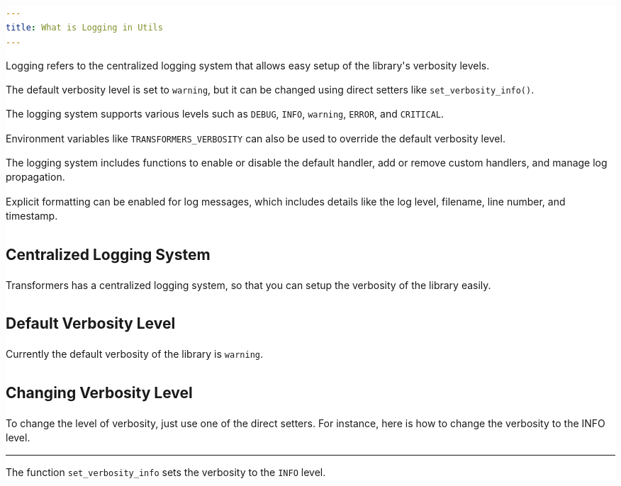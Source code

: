 ```yaml
---
title: What is Logging in Utils
---
```

Logging refers to the centralized logging system that allows easy setup of the library's verbosity levels.

The default verbosity level is set to <SwmToken path="src/transformers/utils/logging.py" pos="66:7:7" line-data="            logging.getLogger().warning(">`warning`</SwmToken>, but it can be changed using direct setters like <SwmToken path="src/transformers/utils/logging.py" pos="203:2:4" line-data="def set_verbosity_info():">`set_verbosity_info()`</SwmToken>.

The logging system supports various levels such as <SwmToken path="src/transformers/utils/logging.py" pos="176:11:11" line-data="    - 10: `transformers.logging.DEBUG`">`DEBUG`</SwmToken>, <SwmToken path="src/transformers/utils/logging.py" pos="175:11:11" line-data="    - 20: `transformers.logging.INFO`">`INFO`</SwmToken>, <SwmToken path="src/transformers/utils/logging.py" pos="66:7:7" line-data="            logging.getLogger().warning(">`warning`</SwmToken>, <SwmToken path="src/transformers/utils/logging.py" pos="173:11:11" line-data="    - 40: `transformers.logging.ERROR`">`ERROR`</SwmToken>, and <SwmToken path="src/transformers/utils/logging.py" pos="172:11:11" line-data="    - 50: `transformers.logging.CRITICAL` or `transformers.logging.FATAL`">`CRITICAL`</SwmToken>.

Environment variables like <SwmToken path="src/transformers/utils/logging.py" pos="58:3:3" line-data="    If TRANSFORMERS_VERBOSITY env var is set to one of the valid choices return that as the new default level. If it is">`TRANSFORMERS_VERBOSITY`</SwmToken> can also be used to override the default verbosity level.

The logging system includes functions to enable or disable the default handler, add or remove custom handlers, and manage log propagation.

Explicit formatting can be enabled for log messages, which includes details like the log level, filename, line number, and timestamp.

## Centralized Logging System

Transformers has a centralized logging system, so that you can setup the verbosity of the library easily.

## Default Verbosity Level

Currently the default verbosity of the library is <SwmToken path="src/transformers/utils/logging.py" pos="66:7:7" line-data="            logging.getLogger().warning(">`warning`</SwmToken>.

## Changing Verbosity Level

To change the level of verbosity, just use one of the direct setters. For instance, here is how to change the verbosity to the INFO level.

<SwmSnippet path="/src/transformers/utils/logging.py" line="203">

---

The function <SwmToken path="src/transformers/utils/logging.py" pos="203:2:2" line-data="def set_verbosity_info():">`set_verbosity_info`</SwmToken> sets the verbosity to the <SwmToken path="src/transformers/utils/logging.py" pos="204:15:15" line-data="    &quot;&quot;&quot;Set the verbosity to the `INFO` level.&quot;&quot;&quot;">`INFO`</SwmToken> level.
